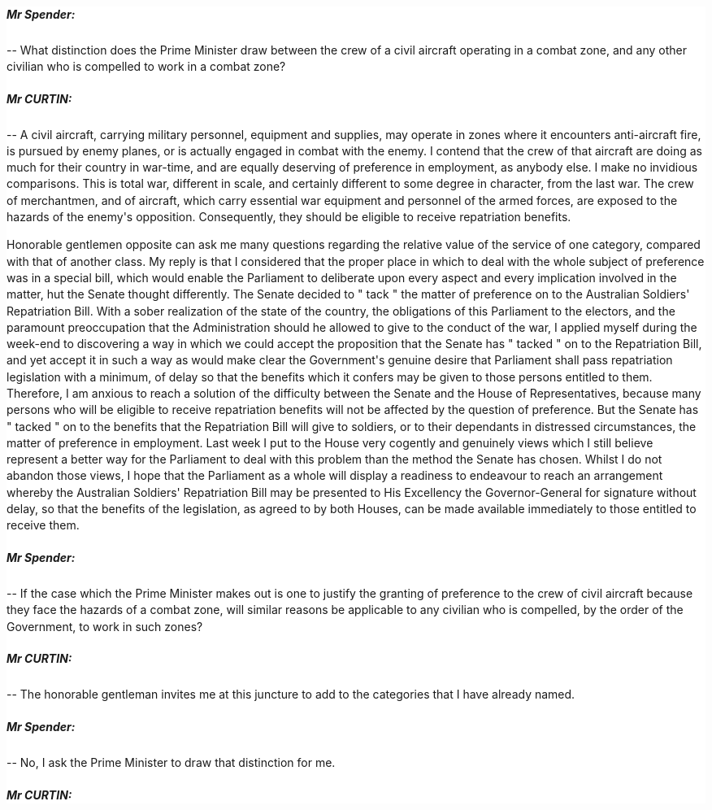 ##### Mr Spender:

-- What distinction does the Prime Minister draw between the crew of a civil aircraft operating in a  combat  zone, and any other civilian who is compelled to work in a combat zone? 

##### Mr CURTIN:

-- A civil aircraft, carrying military personnel, equipment and supplies, may operate in zones where it encounters anti-aircraft fire, is pursued by enemy planes, or is actually engaged in  combat  with the enemy. I contend that the crew of that aircraft are doing as much for their country in war-time, and are equally deserving of preference in employment, as anybody else. I make no invidious comparisons. This is total war, different in scale, and certainly different to some degree in character, from the last war. The crew of merchantmen, and of aircraft, which carry essential war equipment and personnel of the armed forces, are exposed to the hazards of the enemy's opposition. Consequently, they should be eligible to receive repatriation benefits. 

Honorable gentlemen opposite can ask me many questions regarding the relative value of the service of one category, compared with that of another class. My reply is that I considered that the proper place in which to deal with the whole subject of preference was in a special bill, which would enable the Parliament to deliberate upon every aspect and every implication involved in the matter, hut the Senate thought differently. The Senate decided to " tack " the matter of preference on to the Australian Soldiers' Repatriation Bill. With a sober realization of the state of the country, the obligations of this Parliament to the electors, and the paramount preoccupation that the Administration should he allowed to give to the conduct of the war, I applied myself during the week-end to discovering a way in which we could accept the proposition that the Senate has " tacked " on to the Repatriation Bill, and yet accept it in such a way as would make clear the Government's genuine desire that Parliament shall pass repatriation legislation with a minimum, of delay so that the benefits which it confers may be given to those persons entitled to them. Therefore, I am anxious to reach a solution of the difficulty between the Senate and the House of Representatives, because many persons who will be eligible to receive repatriation benefits will not be affected by the question of preference. But the Senate has " tacked " on to the benefits that the Repatriation Bill will give to soldiers, or to their dependants in distressed circumstances, the matter of preference in employment. Last week I put to the House very cogently and genuinely views which I still believe represent a better way for the Parliament to deal with this problem than the method the Senate has chosen. Whilst I do not abandon those views, I hope that the Parliament as a whole will display a readiness to endeavour to reach an arrangement whereby the Australian Soldiers' Repatriation Bill may be presented to  His Excellency  the Governor-General for signature without delay, so that the benefits of the legislation, as agreed to by both Houses, can be made available immediately to those entitled to receive them. 

##### Mr Spender:

-- If the case which the Prime Minister makes out is one to justify the granting of preference to the crew of civil aircraft because they face the hazards of a combat zone, will similar reasons be applicable to any civilian who is compelled, by the order of the Government, to work in such zones? 

##### Mr CURTIN:

-- The honorable gentleman invites me at this juncture to add to the categories that I have already named. 

##### Mr Spender:

-- No, I ask the Prime Minister to draw that distinction for me. 

##### Mr CURTIN:
